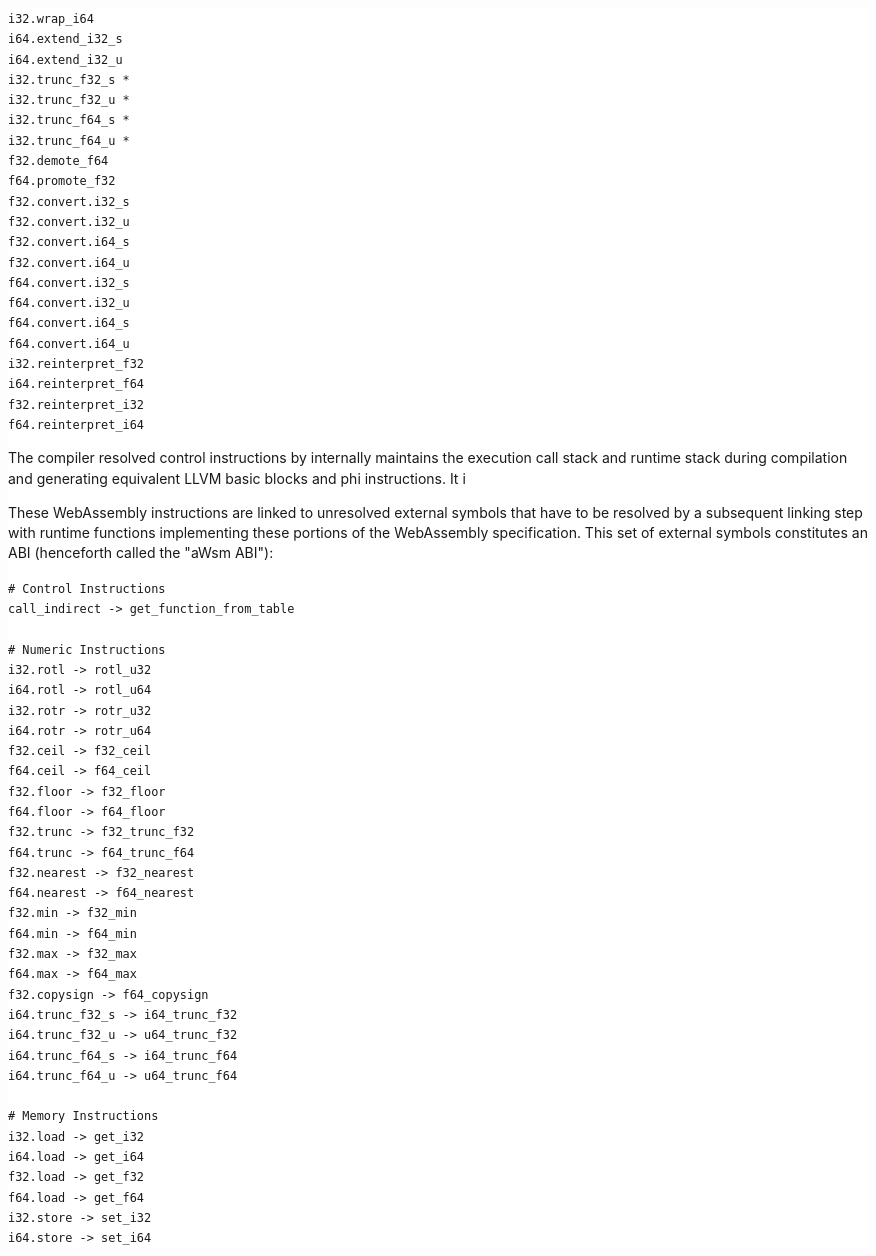 ```
i32.wrap_i64
i64.extend_i32_s
i64.extend_i32_u
i32.trunc_f32_s *
i32.trunc_f32_u *
i32.trunc_f64_s *
i32.trunc_f64_u *
f32.demote_f64
f64.promote_f32
f32.convert.i32_s
f32.convert.i32_u
f32.convert.i64_s
f32.convert.i64_u
f64.convert.i32_s
f64.convert.i32_u
f64.convert.i64_s
f64.convert.i64_u
i32.reinterpret_f32
i64.reinterpret_f64
f32.reinterpret_i32
f64.reinterpret_i64
```

The compiler resolved control instructions by internally maintains the execution call stack and runtime stack during compilation and generating equivalent LLVM basic blocks and phi instructions. It i


These WebAssembly instructions are linked to unresolved external symbols that have to be resolved by a subsequent linking step with runtime functions implementing these portions of the WebAssembly specification. This set of external symbols constitutes an ABI (henceforth called the "aWsm ABI"):

```
# Control Instructions
call_indirect -> get_function_from_table

# Numeric Instructions
i32.rotl -> rotl_u32
i64.rotl -> rotl_u64
i32.rotr -> rotr_u32
i64.rotr -> rotr_u64
f32.ceil -> f32_ceil
f64.ceil -> f64_ceil
f32.floor -> f32_floor
f64.floor -> f64_floor
f32.trunc -> f32_trunc_f32
f64.trunc -> f64_trunc_f64
f32.nearest -> f32_nearest
f64.nearest -> f64_nearest
f32.min -> f32_min
f64.min -> f64_min
f32.max -> f32_max
f64.max -> f64_max
f32.copysign -> f64_copysign
i64.trunc_f32_s -> i64_trunc_f32
i64.trunc_f32_u -> u64_trunc_f32
i64.trunc_f64_s -> i64_trunc_f64
i64.trunc_f64_u -> u64_trunc_f64

# Memory Instructions
i32.load -> get_i32
i64.load -> get_i64
f32.load -> get_f32
f64.load -> get_f64
i32.store -> set_i32
i64.store -> set_i64
```